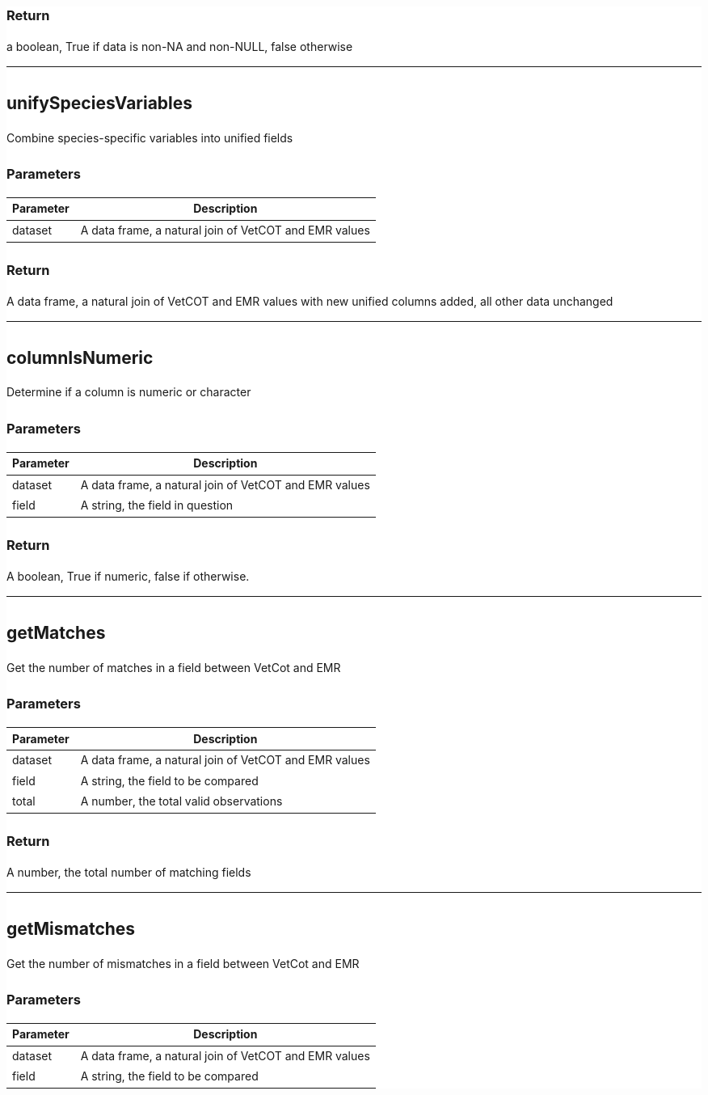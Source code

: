 ### Return
a boolean, True if data is non-NA and non-NULL, false otherwise

---
## unifySpeciesVariables
Combine species-specific variables into unified fields
### Parameters
| Parameter | Description |
| --- | --- |
| dataset | A data frame, a natural join of VetCOT and EMR values |

### Return
A data frame, a natural join of VetCOT and EMR values with new unified columns added, all other data unchanged

---
## columnIsNumeric
Determine if a column is numeric or character
### Parameters
| Parameter | Description |
| --- | --- |
| dataset | A data frame, a natural join of VetCOT and EMR values |
| field | A string, the field in question |

### Return
A boolean, True if numeric, false if otherwise.

---
## getMatches
Get the number of matches in a field between VetCot and EMR
### Parameters
| Parameter | Description |
| --- | --- |
| dataset | A data frame, a natural join of VetCOT and EMR values |
| field | A string, the field to be compared |
| total | A number, the total valid observations |

### Return
A number, the total number of matching fields

---
## getMismatches
Get the number of mismatches in a field between VetCot and EMR
### Parameters
| Parameter | Description |
| --- | --- |
| dataset | A data frame, a natural join of VetCOT and EMR values |
| field | A string, the field to be compared |
